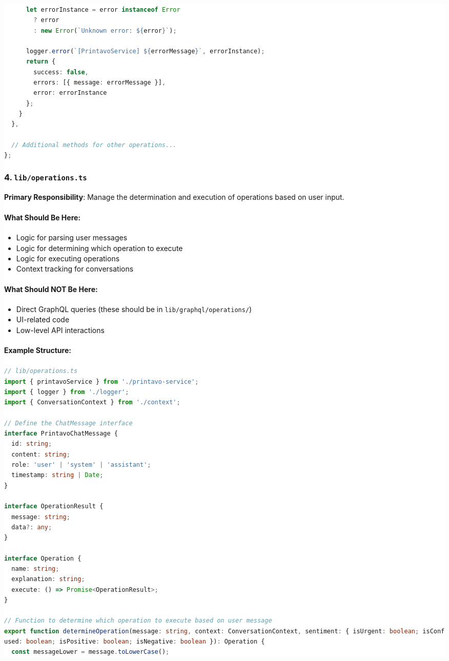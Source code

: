 ```typescript
      let errorInstance = error instanceof Error 
        ? error 
        : new Error(`Unknown error: ${error}`);
      
      logger.error(`[PrintavoService] ${errorMessage}`, errorInstance);
      return {
        success: false,
        errors: [{ message: errorMessage }],
        error: errorInstance
      };
    }
  },
  
  // Additional methods for other operations...
};
```

### 4. `lib/operations.ts`

**Primary Responsibility**: Manage the determination and execution of operations based on user input.

#### What Should Be Here:
- Logic for parsing user messages
- Logic for determining which operation to execute
- Logic for executing operations
- Context tracking for conversations

#### What Should NOT Be Here:
- Direct GraphQL queries (these should be in `lib/graphql/operations/`)
- UI-related code
- Low-level API interactions

#### Example Structure:

```typescript
// lib/operations.ts
import { printavoService } from './printavo-service';
import { logger } from './logger';
import { ConversationContext } from './context';

// Define the ChatMessage interface
interface PrintavoChatMessage {
  id: string;
  content: string;
  role: 'user' | 'system' | 'assistant';
  timestamp: string | Date;
}

interface OperationResult {
  message: string;
  data?: any;
}

interface Operation {
  name: string;
  explanation: string;
  execute: () => Promise<OperationResult>;
}

// Function to determine which operation to execute based on user message
export function determineOperation(message: string, context: ConversationContext, sentiment: { isUrgent: boolean; isConfused: boolean; isPositive: boolean; isNegative: boolean }): Operation {
  const messageLower = message.toLowerCase();
```